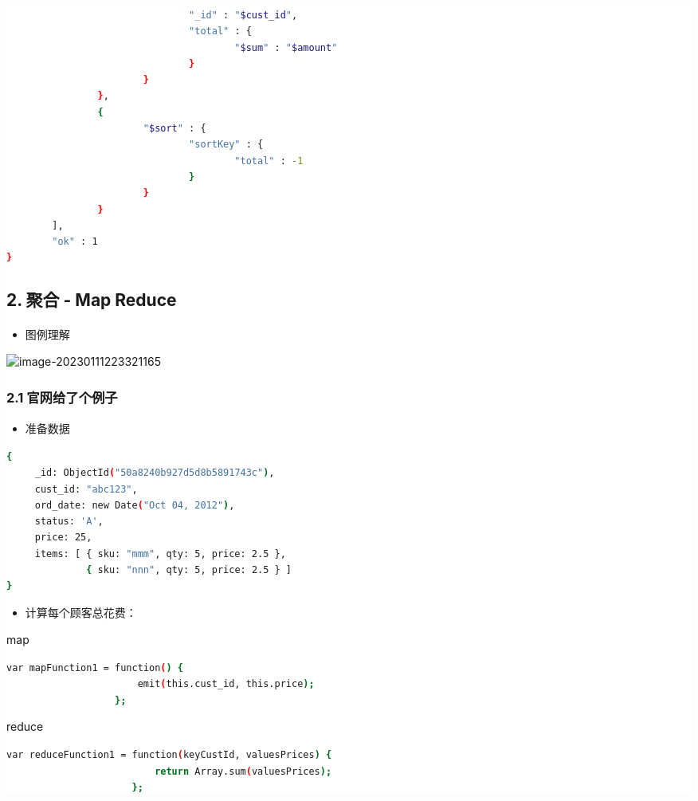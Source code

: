 ```bash
                                "_id" : "$cust_id",
                                "total" : {
                                        "$sum" : "$amount"
                                }
                        }
                },
                {
                        "$sort" : {
                                "sortKey" : {
                                        "total" : -1
                                }
                        }
                }
        ],
        "ok" : 1
}
```

## 2. 聚合 - Map Reduce

- 图例理解

![image-20230111223321165](https://cdn.jsdelivr.net/gh/MrJackC/PicGoImages/other/202403130821611.png)

### 2.1 官网给了个例子

- 准备数据

```bash
{
     _id: ObjectId("50a8240b927d5d8b5891743c"),
     cust_id: "abc123",
     ord_date: new Date("Oct 04, 2012"),
     status: 'A',
     price: 25,
     items: [ { sku: "mmm", qty: 5, price: 2.5 },
              { sku: "nnn", qty: 5, price: 2.5 } ]
}
```

- 计算每个顾客总花费：

map

```bash
var mapFunction1 = function() {
                       emit(this.cust_id, this.price);
                   };
```

reduce

```bash
var reduceFunction1 = function(keyCustId, valuesPrices) {
                          return Array.sum(valuesPrices);
                      };
```
